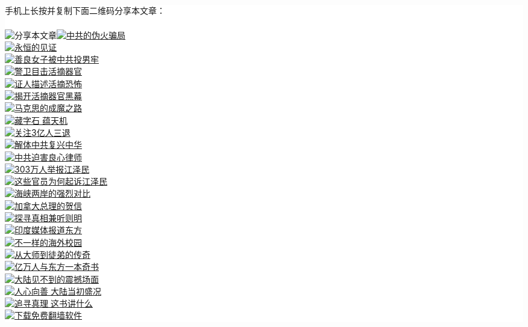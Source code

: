 ####
手机上长按并复制下面二维码分享本文章：<br><br><img src="http://www.hehaibao.com/qr/index.php?m=1&e=L&p=10&t=&d=https://github.com/asdfghy6/djy/blob/master/gb/17/3/20/n8944781.md%231" title="分享本文章"></td><td VALIGN=TOP><a href="https://github.com/asdfghy6/djy/blob/master/gb/16/1/21/n4622075.md?dfh#1" target="_blank"><img src="https://raw.githubusercontent.com/asdfghy6/djy/master/gb/300/wei-f1.jpg" title="中共的伪火骗局"  alt="中共的伪火骗局"></a><br><a href="https://github.com/asdfghy6/yh/blob/master/README.md?dfh#1" target="_blank"><img src="https://raw.githubusercontent.com/asdfghy6/djy/master/gb/300/yong-h.jpg" title="永恒的见证"  alt="永恒的见证"></a><br><a href="https://github.com/asdfghy6/djy/blob/master/gb/13/9/29/n3974789.md?dfh#1" target="_blank"><img src="https://raw.githubusercontent.com/asdfghy6/djy/master/gb/300/shang-lnz.jpg" title="善良女子被中共投男牢"  alt="善良女子被中共投男牢"></a><br><a href="https://github.com/asdfghy6/djy/blob/master/gb/16/3/16/n4663449.md?dfh#1" target="_blank"><img src="https://raw.githubusercontent.com/asdfghy6/djy/master/gb/300/huo-z3.jpg" title="警卫目击活摘器官"  alt="警卫目击活摘器官"></a><br><a href="https://github.com/asdfghy6/djy/blob/master/gb/16/8/7/n8177641.md?dfh#1" target="_blank"><img src="https://raw.githubusercontent.com/asdfghy6/djy/master/gb/300/huo-z4.jpg" title="证人描述活摘恐怖"  alt="证人描述活摘恐怖"></a><br><a href="https://github.com/asdfghy6/djy/blob/master/gb/10/4/19/n2881569.md?dfh#1" target="_blank"><img src="https://raw.githubusercontent.com/asdfghy6/djy/master/gb/300/huo-z1.jpg" title="揭开活摘器官黑幕"  alt="揭开活摘器官黑幕"></a><br><a href="https://github.com/asdfghy6/djy/blob/master/gb/10/11/7/n3077476.md?dfh#1" target="_blank"><img src="https://raw.githubusercontent.com/asdfghy6/djy/master/gb/300/ma-ks.jpg" title="马克思的成魔之路"  alt="马克思的成魔之路"></a><br><a href="https://github.com/asdfghy6/djy/blob/master/gb/14/6/9/n4173977.md?dfh#1" target="_blank"><img src="https://raw.githubusercontent.com/asdfghy6/djy/master/gb/300/chang-zs.jpg" title="藏字石 蕴天机"  alt="藏字石 蕴天机"></a><br><a href="https://github.com/asdfghy6/djy/blob/master/gb/18/5/10/n10381511.md?dfh#1" target="_blank"><img src="https://raw.githubusercontent.com/asdfghy6/djy/master/gb/300/st1.jpg" title="关注3亿人三退"  alt="关注3亿人三退"></a><br><a href="https://github.com/asdfghy6/djy/blob/master/gb/18/3/21/n10237682.md?dfh#1" target="_blank"><img src="https://raw.githubusercontent.com/asdfghy6/djy/master/gb/300/jie-t.jpg" title="解体中共复兴中华"  alt="解体中共复兴中华"></a><br><a href="https://github.com/asdfghy6/djy/blob/master/gb/9/2/9/n2422991.md?dfh#1" target="_blank"><img src="https://raw.githubusercontent.com/asdfghy6/djy/master/gb/300/gao-zs.jpg" title="中共迫害良心律师"  alt="中共迫害良心律师"></a><br><a href="https://github.com/asdfghy6/djy/blob/master/gb/18/12/9/n10900044.md?dfh#1" target="_blank"><img src="https://raw.githubusercontent.com/asdfghy6/djy/master/gb/300/sj1.jpg" title="303万人举报江泽民"  alt="303万人举报江泽民"></a><br><a href="https://github.com/asdfghy6/djy/blob/master/gb/18/8/28/n10672014.md?dfh#1" target="_blank"><img src="https://raw.githubusercontent.com/asdfghy6/djy/master/gb/300/sj2.jpg" title="这些官员为何起诉江泽民"  alt="这些官员为何起诉江泽民"></a><br><a href="https://github.com/asdfghy6/djy/blob/master/gb/8/12/18/n2367165.md?dfh#1" target="_blank"><img src="https://raw.githubusercontent.com/asdfghy6/djy/master/gb/300/liangan.jpg" title="海峡两岸的强烈对比"  alt="海峡两岸的强烈对比"></a><br><a href="https://github.com/asdfghy6/djy/blob/master/gb/15/5/5/n4427238.md?dfh#1" target="_blank"><img src="https://raw.githubusercontent.com/asdfghy6/djy/master/gb/300/jia-ndzl.jpg" title="加拿大总理的贺信"  alt="加拿大总理的贺信"></a><br><a href="https://github.com/asdfghy6/djy/blob/master/gb/11/6/17/n3289382.md?dfh#1" target="_blank">
<img src="https://raw.githubusercontent.com/asdfghy6/djy/master/gb/300/xiao-wd.jpg" title="探寻真相兼听则明"  alt="探寻真相兼听则明"></a><br><a href="https://github.com/asdfghy6/djy/blob/master/gb/18/10/27/n10812623.md?dfh#1" target="_blank"><img src="https://raw.githubusercontent.com/asdfghy6/djy/master/gb/300/yindu.jpg" title="印度媒体报道东方"  alt="印度媒体报道东方"></a><br><a href="https://github.com/asdfghy6/djy/blob/master/gb/18/6/9/n10469652.md?dfh#1" target="_blank"><img src="https://raw.githubusercontent.com/asdfghy6/djy/master/gb/300/xie-j.jpg" title="不一样的海外校园"  alt="不一样的海外校园"></a><br><a href="https://github.com/asdfghy6/djy/blob/master/gb/7/4/5/n1669415.md?dfh#1" target="_blank"><img src="https://raw.githubusercontent.com/asdfghy6/djy/master/gb/300/li-up.jpg" title="从大师到徒弟的传奇"  alt="从大师到徒弟的传奇"></a><br><a href="https://github.com/asdfghy6/djy/blob/master/gb/17/5/26/n9191512.md?dfh#1" target="_blank"><img src="https://raw.githubusercontent.com/asdfghy6/djy/master/gb/300/zfl2.jpg" title="亿万人与东方一本奇书"  alt="亿万人与东方一本奇书"></a><br><a href="https://github.com/asdfghy6/djy/blob/master/gb/13/11/27/n4020290.md?dfh#1" target="_blank"><img src="https://raw.githubusercontent.com/asdfghy6/djy/master/gb/300/zhen-h.jpg" title="大陆见不到的震撼场面"  alt="大陆见不到的震撼场面"></a><br><a href="https://github.com/asdfghy6/djy/blob/master/gb/15/7/17/n4482910.md?dfh#1" target="_blank"><img src="https://raw.githubusercontent.com/asdfghy6/djy/master/gb/300/dalu-sk.jpg" title="人心向善 大陆当初盛况"  alt="人心向善 大陆当初盛况"></a><br><a href="https://github.com/asdfghy6/djy/blob/master/gb/9/10/15/n2689419.md?dfh#1" target="_blank"><img src="https://raw.githubusercontent.com/asdfghy6/djy/master/gb/300/zfl1.jpg" title="追寻真理 这书讲什么"  alt="追寻真理 这书讲什么"></a><br><a href="https://github.com/asdfghy6/fq/blob/master/README.md?dfh#1" target="_blank"><img src="https://raw.githubusercontent.com/asdfghy6/djy/master/gb/300/fq1.jpg" title="下载免费翻墙软件"  alt="下载免费翻墙软件"></a><br></td></tr></table>
